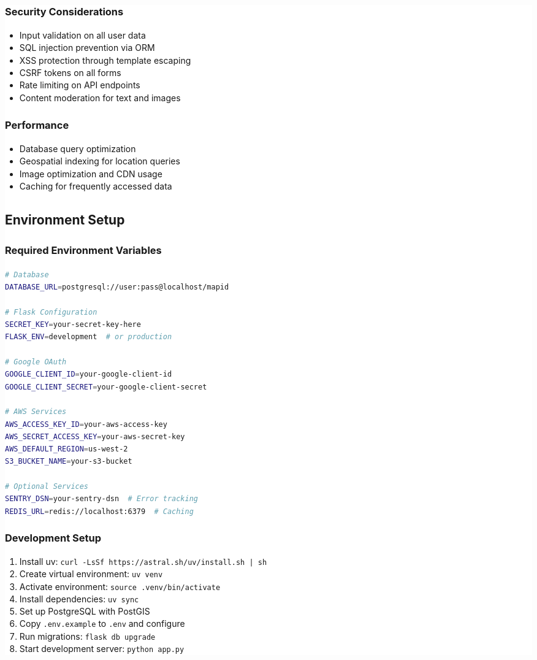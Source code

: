 ### Security Considerations
- Input validation on all user data
- SQL injection prevention via ORM
- XSS protection through template escaping
- CSRF tokens on all forms
- Rate limiting on API endpoints
- Content moderation for text and images

### Performance
- Database query optimization
- Geospatial indexing for location queries
- Image optimization and CDN usage
- Caching for frequently accessed data

## Environment Setup

### Required Environment Variables
```bash
# Database
DATABASE_URL=postgresql://user:pass@localhost/mapid

# Flask Configuration
SECRET_KEY=your-secret-key-here
FLASK_ENV=development  # or production

# Google OAuth
GOOGLE_CLIENT_ID=your-google-client-id
GOOGLE_CLIENT_SECRET=your-google-client-secret

# AWS Services
AWS_ACCESS_KEY_ID=your-aws-access-key
AWS_SECRET_ACCESS_KEY=your-aws-secret-key
AWS_DEFAULT_REGION=us-west-2
S3_BUCKET_NAME=your-s3-bucket

# Optional Services
SENTRY_DSN=your-sentry-dsn  # Error tracking
REDIS_URL=redis://localhost:6379  # Caching
```

### Development Setup
1. Install uv: `curl -LsSf https://astral.sh/uv/install.sh | sh`
2. Create virtual environment: `uv venv`
3. Activate environment: `source .venv/bin/activate`
4. Install dependencies: `uv sync`
5. Set up PostgreSQL with PostGIS
6. Copy `.env.example` to `.env` and configure
7. Run migrations: `flask db upgrade`
8. Start development server: `python app.py`

